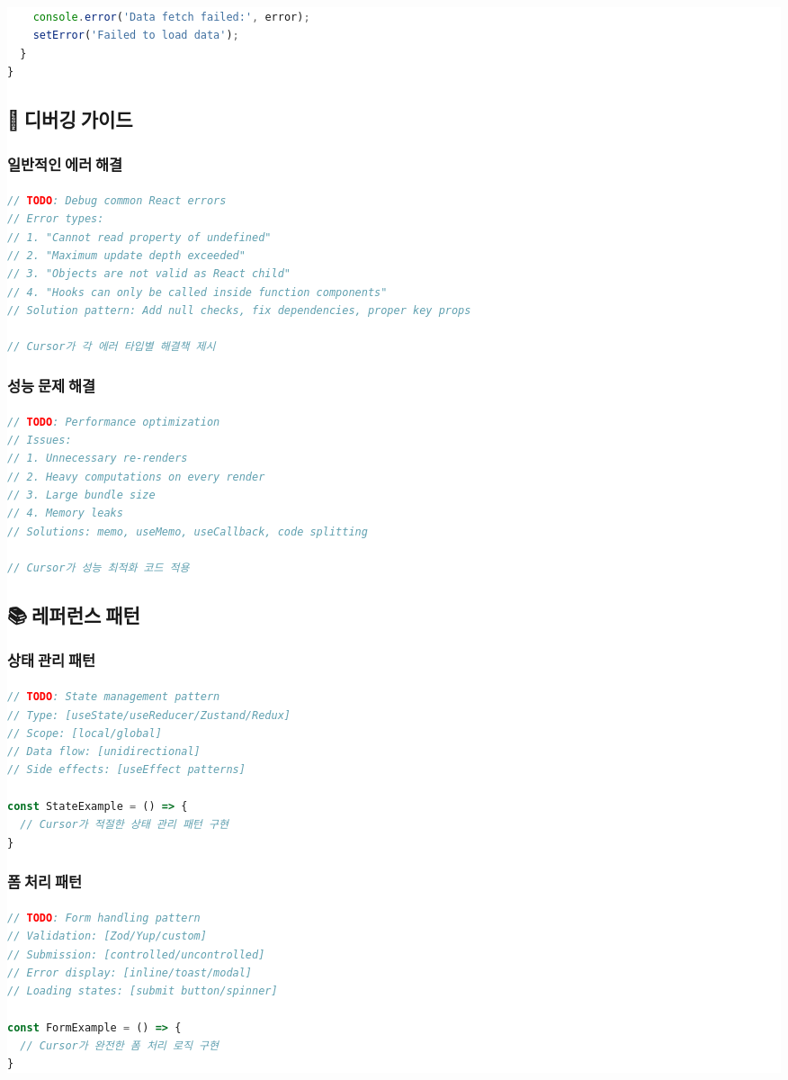 ```typescript
    console.error('Data fetch failed:', error);
    setError('Failed to load data');
  }
}
```

## 🔧 디버깅 가이드

### 일반적인 에러 해결
```javascript
// TODO: Debug common React errors
// Error types:
// 1. "Cannot read property of undefined"
// 2. "Maximum update depth exceeded"
// 3. "Objects are not valid as React child"
// 4. "Hooks can only be called inside function components"
// Solution pattern: Add null checks, fix dependencies, proper key props

// Cursor가 각 에러 타입별 해결책 제시
```

### 성능 문제 해결
```javascript
// TODO: Performance optimization
// Issues:
// 1. Unnecessary re-renders
// 2. Heavy computations on every render
// 3. Large bundle size
// 4. Memory leaks
// Solutions: memo, useMemo, useCallback, code splitting

// Cursor가 성능 최적화 코드 적용
```

## 📚 레퍼런스 패턴

### 상태 관리 패턴
```typescript
// TODO: State management pattern
// Type: [useState/useReducer/Zustand/Redux]
// Scope: [local/global]
// Data flow: [unidirectional]
// Side effects: [useEffect patterns]

const StateExample = () => {
  // Cursor가 적절한 상태 관리 패턴 구현
}
```

### 폼 처리 패턴
```typescript
// TODO: Form handling pattern
// Validation: [Zod/Yup/custom]
// Submission: [controlled/uncontrolled]
// Error display: [inline/toast/modal]
// Loading states: [submit button/spinner]

const FormExample = () => {
  // Cursor가 완전한 폼 처리 로직 구현
}
```
